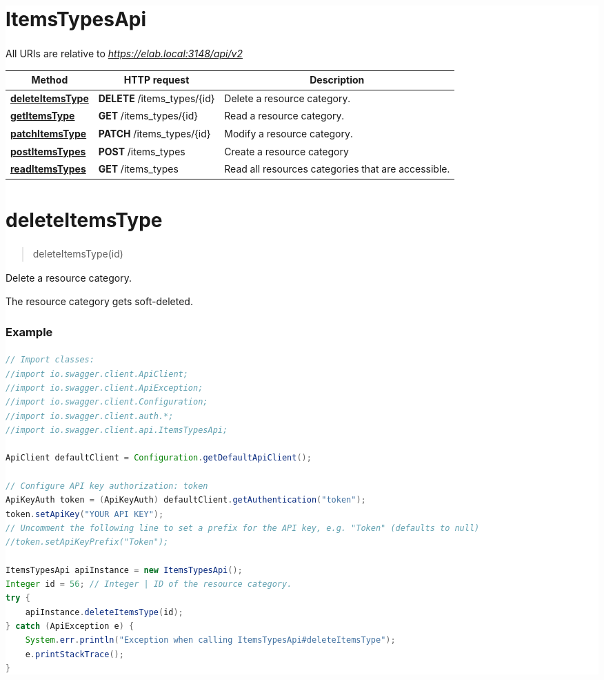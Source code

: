 # ItemsTypesApi

All URIs are relative to *https://elab.local:3148/api/v2*

Method | HTTP request | Description
------------- | ------------- | -------------
[**deleteItemsType**](ItemsTypesApi.md#deleteItemsType) | **DELETE** /items_types/{id} | Delete a resource category.
[**getItemsType**](ItemsTypesApi.md#getItemsType) | **GET** /items_types/{id} | Read a resource category.
[**patchItemsType**](ItemsTypesApi.md#patchItemsType) | **PATCH** /items_types/{id} | Modify a resource category.
[**postItemsTypes**](ItemsTypesApi.md#postItemsTypes) | **POST** /items_types | Create a resource category
[**readItemsTypes**](ItemsTypesApi.md#readItemsTypes) | **GET** /items_types | Read all resources categories that are accessible.

<a name="deleteItemsType"></a>
# **deleteItemsType**
> deleteItemsType(id)

Delete a resource category.

The resource category gets soft-deleted.

### Example
```java
// Import classes:
//import io.swagger.client.ApiClient;
//import io.swagger.client.ApiException;
//import io.swagger.client.Configuration;
//import io.swagger.client.auth.*;
//import io.swagger.client.api.ItemsTypesApi;

ApiClient defaultClient = Configuration.getDefaultApiClient();

// Configure API key authorization: token
ApiKeyAuth token = (ApiKeyAuth) defaultClient.getAuthentication("token");
token.setApiKey("YOUR API KEY");
// Uncomment the following line to set a prefix for the API key, e.g. "Token" (defaults to null)
//token.setApiKeyPrefix("Token");

ItemsTypesApi apiInstance = new ItemsTypesApi();
Integer id = 56; // Integer | ID of the resource category.
try {
    apiInstance.deleteItemsType(id);
} catch (ApiException e) {
    System.err.println("Exception when calling ItemsTypesApi#deleteItemsType");
    e.printStackTrace();
}
```
